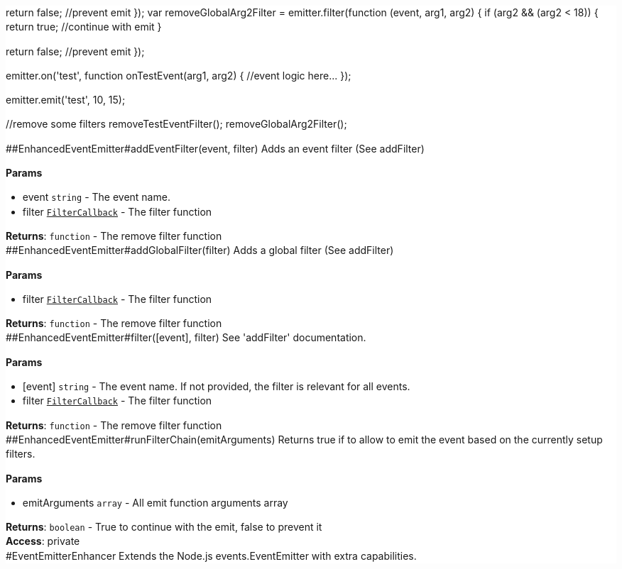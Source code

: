  return false;   //prevent emit
});
var removeGlobalArg2Filter = emitter.filter(function (event, arg1, arg2) {
 if (arg2 && (arg2 < 18)) {
     return true;    //continue with emit
 }

 return false;   //prevent emit
});

emitter.on('test', function onTestEvent(arg1, arg2) {
 //event logic here...
});

emitter.emit('test', 10, 15);

//remove some filters
removeTestEventFilter();
removeGlobalArg2Filter();

<a name="EnhancedEventEmitter#addEventFilter"></a>
##EnhancedEventEmitter#addEventFilter(event, filter)
Adds an event filter (See addFilter)

**Params**

- event `string` - The event name.  
- filter <code>[FilterCallback](#FilterCallback)</code> - The filter function  

**Returns**: `function` - The remove filter function  
<a name="EnhancedEventEmitter#addGlobalFilter"></a>
##EnhancedEventEmitter#addGlobalFilter(filter)
Adds a global filter (See addFilter)

**Params**

- filter <code>[FilterCallback](#FilterCallback)</code> - The filter function  

**Returns**: `function` - The remove filter function  
<a name="EnhancedEventEmitter#filter"></a>
##EnhancedEventEmitter#filter([event], filter)
See 'addFilter' documentation.

**Params**

- \[event\] `string` - The event name. If not provided, the filter is relevant for all events.  
- filter <code>[FilterCallback](#FilterCallback)</code> - The filter function  

**Returns**: `function` - The remove filter function  
<a name="EnhancedEventEmitter#runFilterChain"></a>
##EnhancedEventEmitter#runFilterChain(emitArguments)
Returns true if to allow to emit the event based on the currently setup filters.

**Params**

- emitArguments `array` - All emit function arguments array  

**Returns**: `boolean` - True to continue with the emit, false to prevent it  
**Access**: private  
<a name="EventEmitterEnhancer"></a>
#EventEmitterEnhancer
Extends the Node.js events.EventEmitter with extra capabilities.
